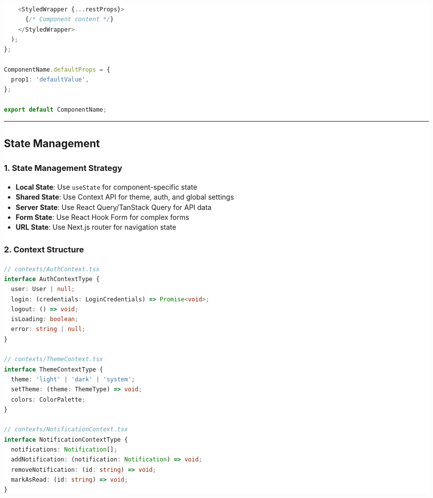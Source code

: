 ```typescript
    <StyledWrapper {...restProps}>
      {/* Component content */}
    </StyledWrapper>
  );
};

ComponentName.defaultProps = {
  prop1: 'defaultValue',
};

export default ComponentName;
```

---

## State Management

### 1. State Management Strategy
- **Local State**: Use `useState` for component-specific state
- **Shared State**: Use Context API for theme, auth, and global settings
- **Server State**: Use React Query/TanStack Query for API data
- **Form State**: Use React Hook Form for complex forms
- **URL State**: Use Next.js router for navigation state

### 2. Context Structure
```typescript
// contexts/AuthContext.tsx
interface AuthContextType {
  user: User | null;
  login: (credentials: LoginCredentials) => Promise<void>;
  logout: () => void;
  isLoading: boolean;
  error: string | null;
}

// contexts/ThemeContext.tsx
interface ThemeContextType {
  theme: 'light' | 'dark' | 'system';
  setTheme: (theme: ThemeType) => void;
  colors: ColorPalette;
}

// contexts/NotificationContext.tsx
interface NotificationContextType {
  notifications: Notification[];
  addNotification: (notification: Notification) => void;
  removeNotification: (id: string) => void;
  markAsRead: (id: string) => void;
}
```
